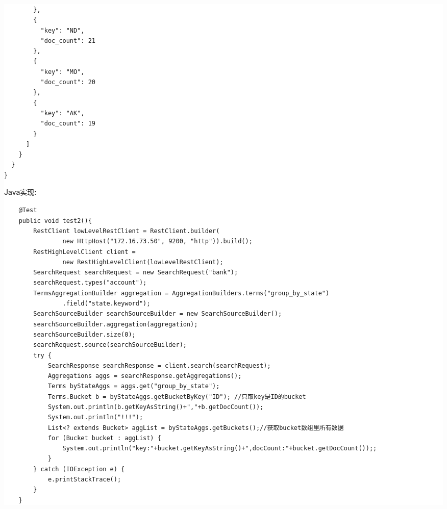```
        },
        {
          "key": "ND",
          "doc_count": 21
        },
        {
          "key": "MO",
          "doc_count": 20
        },
        {
          "key": "AK",
          "doc_count": 19
        }
      ]
    }
  }
}
```
Java实现:
```
    @Test
	public void test2(){
		RestClient lowLevelRestClient = RestClient.builder(
		        new HttpHost("172.16.73.50", 9200, "http")).build();
		RestHighLevelClient client =
			    new RestHighLevelClient(lowLevelRestClient);
		SearchRequest searchRequest = new SearchRequest("bank");
		searchRequest.types("account");
		TermsAggregationBuilder aggregation = AggregationBuilders.terms("group_by_state")
		        .field("state.keyword");
		SearchSourceBuilder searchSourceBuilder = new SearchSourceBuilder();
		searchSourceBuilder.aggregation(aggregation);
		searchSourceBuilder.size(0);
		searchRequest.source(searchSourceBuilder);
		try {
			SearchResponse searchResponse = client.search(searchRequest);
			Aggregations aggs = searchResponse.getAggregations();
			Terms byStateAggs = aggs.get("group_by_state");
			Terms.Bucket b = byStateAggs.getBucketByKey("ID"); //只取key是ID的bucket
			System.out.println(b.getKeyAsString()+","+b.getDocCount());
			System.out.println("!!!");
			List<? extends Bucket> aggList = byStateAggs.getBuckets();//获取bucket数组里所有数据
			for (Bucket bucket : aggList) {
				System.out.println("key:"+bucket.getKeyAsString()+",docCount:"+bucket.getDocCount());;
			}
		} catch (IOException e) {
			e.printStackTrace();
		}
	}
```
